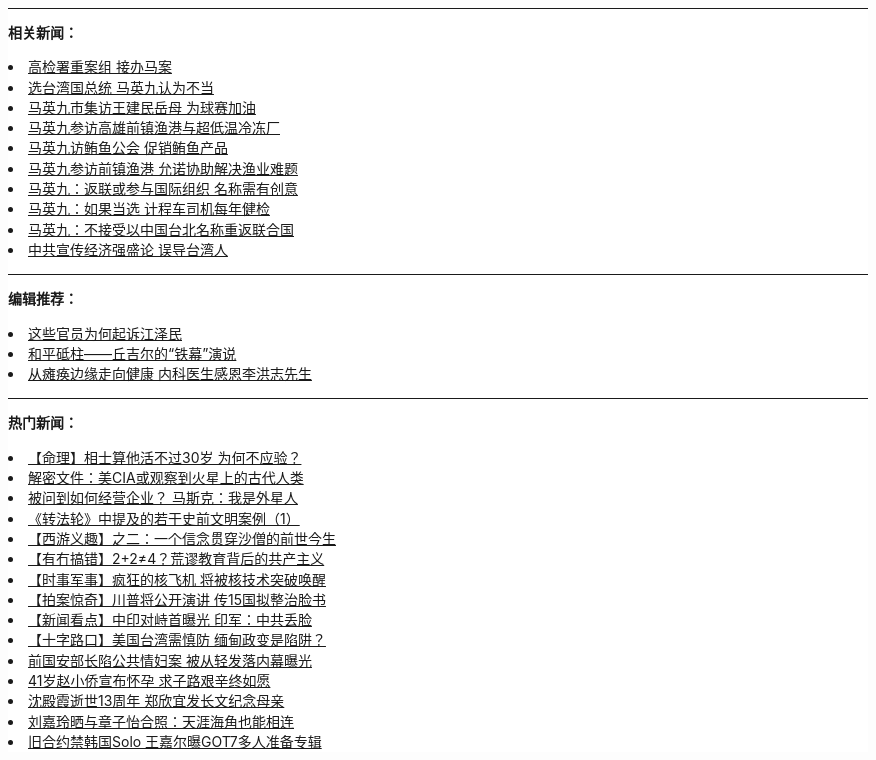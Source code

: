 <hr>


<strong>相关新闻：</strong>
<li><a href="https://github.com/cqksji3539/djy/blob/master/gb/7/9/5/n1823785.md#1">高检署重案组 接办马案</a></li>
<li><a href="https://github.com/cqksji3539/djy/blob/master/gb/7/9/5/n1824129.md#1">选台湾国总统  马英九认为不当</a></li>
<li><a href="https://github.com/cqksji3539/djy/blob/master/gb/7/9/5/n1824152.md#1">马英九市集访王建民岳母  为球赛加油</a></li>
<li><a href="https://github.com/cqksji3539/djy/blob/master/gb/7/9/5/n1824261.md#1">马英九参访高雄前镇渔港与超低温冷冻厂</a></li>
<li><a href="https://github.com/cqksji3539/djy/blob/master/gb/7/9/5/n1824302.md#1">马英九访鲔鱼公会 促销鲔鱼产品</a></li>
<li><a href="https://github.com/cqksji3539/djy/blob/master/gb/7/9/5/n1824561.md#1">马英九参访前镇渔港  允诺协助解决渔业难题</a></li>
<li><a href="https://github.com/cqksji3539/djy/blob/master/gb/7/9/5/n1824754.md#1">马英九：返联或参与国际组织  名称需有创意</a></li>
<li><a href="https://github.com/cqksji3539/djy/blob/master/gb/7/9/5/n1824889.md#1">马英九：如果当选  计程车司机每年健检</a></li>
<li><a href="https://github.com/cqksji3539/djy/blob/master/gb/7/9/5/n1824895.md#1">马英九：不接受以中国台北名称重返联合国</a></li>
<li><a href="https://github.com/cqksji3539/djy/blob/master/gb/21/2/21/n12765421.md#1">中共宣传经济强盛论 误导台湾人</a></li>
<hr>


<strong>编辑推荐：</strong>
<li><a href="https://github.com/cqksji3539/djy/blob/master/gb/18/8/28/n10672014.md?dfh#1" target="_blank">这些官员为何起诉江泽民</a></li><li><a href="https://github.com/tsiac2612/djy/blob/master/gb/18/10/9/n10771577.md#1" target="_blank">和平砥柱——丘吉尔的“铁幕”演说</a></li><li><a href="https://github.com/tsiac2612/djy/blob/master/gb/17/11/24/n9888525.md#1" target="_blank">从瘫痪边缘走向健康 内科医生感恩李洪志先生</a></li>
<hr>

<strong>热门新闻：</strong>
<li><a href="https://github.com/cqksji3539/djy/blob/master/gb/20/12/30/n12653772.md#1">【命理】相士算他活不过30岁 为何不应验？</a></li>
<li><a href="https://github.com/cqksji3539/djy/blob/master/gb/21/2/19/n12762219.md#1">解密文件：美CIA或观察到火星上的古代人类</a></li>
<li><a href="https://github.com/cqksji3539/djy/blob/master/gb/21/2/16/n12755606.md#1">被问到如何经营企业？ 马斯克：我是外星人</a></li>
<li><a href="https://github.com/cqksji3539/djy/blob/master/gb/21/2/16/n12756200.md#1">《转法轮》中提及的若干史前文明案例（1）</a></li>
<li><a href="https://github.com/cqksji3539/djy/blob/master/gb/18/3/8/n10200680.md#1">【西游义趣】之二：一个信念贯穿沙僧的前世今生</a></li>
<li><a href="https://github.com/cqksji3539/djy/blob/master/gb/21/2/20/n12763590.md#1">【有冇搞错】2+2≠4？荒谬教育背后的共产主义</a></li>
<li><a href="https://github.com/cqksji3539/djy/blob/master/gb/21/2/20/n12764458.md#1">【时事军事】疯狂的核飞机 将被核技术突破唤醒</a></li>
<li><a href="https://github.com/cqksji3539/djy/blob/master/gb/21/2/22/n12766354.md#1">【拍案惊奇】川普将公开演讲 传15国拟整治脸书</a></li>
<li><a href="https://github.com/cqksji3539/djy/blob/master/gb/21/2/19/n12763495.md#1">【新闻看点】中印对峙首曝光 印军：中共丢脸</a></li>
<li><a href="https://github.com/cqksji3539/djy/blob/master/gb/21/2/20/n12763649.md#1">【十字路口】美国台湾需慎防 缅甸政变是陷阱？</a></li>
<li><a href="https://github.com/cqksji3539/djy/blob/master/gb/21/2/20/n12764532.md#1">前国安部长陷公共情妇案 被从轻发落内幕曝光</a></li>
<li><a href="https://github.com/cqksji3539/djy/blob/master/gb/21/2/19/n12761987.md#1">41岁赵小侨宣布怀孕 求子路艰辛终如愿</a></li>
<li><a href="https://github.com/cqksji3539/djy/blob/master/gb/21/2/19/n12763516.md#1">沈殿霞逝世13周年 郑欣宜发长文纪念母亲</a></li>
<li><a href="https://github.com/cqksji3539/djy/blob/master/gb/21/2/19/n12763226.md#1">刘嘉玲晒与章子怡合照：天涯海角也能相连</a></li>
<li><a href="https://github.com/cqksji3539/djy/blob/master/gb/21/2/19/n12762275.md#1">旧合约禁韩国Solo 王嘉尔曝GOT7多人准备专辑</a></li>